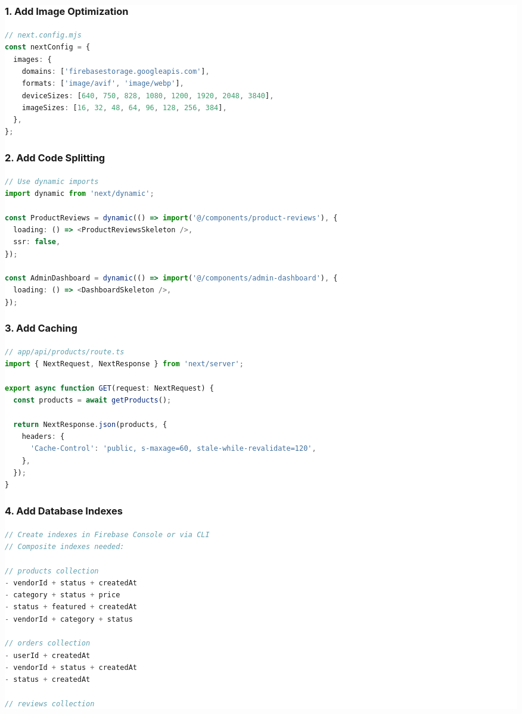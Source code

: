 ### 1. **Add Image Optimization**

```typescript
// next.config.mjs
const nextConfig = {
  images: {
    domains: ['firebasestorage.googleapis.com'],
    formats: ['image/avif', 'image/webp'],
    deviceSizes: [640, 750, 828, 1080, 1200, 1920, 2048, 3840],
    imageSizes: [16, 32, 48, 64, 96, 128, 256, 384],
  },
};
```

### 2. **Add Code Splitting**

```typescript
// Use dynamic imports
import dynamic from 'next/dynamic';

const ProductReviews = dynamic(() => import('@/components/product-reviews'), {
  loading: () => <ProductReviewsSkeleton />,
  ssr: false,
});

const AdminDashboard = dynamic(() => import('@/components/admin-dashboard'), {
  loading: () => <DashboardSkeleton />,
});
```

### 3. **Add Caching**

```typescript
// app/api/products/route.ts
import { NextRequest, NextResponse } from 'next/server';

export async function GET(request: NextRequest) {
  const products = await getProducts();

  return NextResponse.json(products, {
    headers: {
      'Cache-Control': 'public, s-maxage=60, stale-while-revalidate=120',
    },
  });
}
```

### 4. **Add Database Indexes**

```javascript
// Create indexes in Firebase Console or via CLI
// Composite indexes needed:

// products collection
- vendorId + status + createdAt
- category + status + price
- status + featured + createdAt
- vendorId + category + status

// orders collection
- userId + createdAt
- vendorId + status + createdAt
- status + createdAt

// reviews collection
```